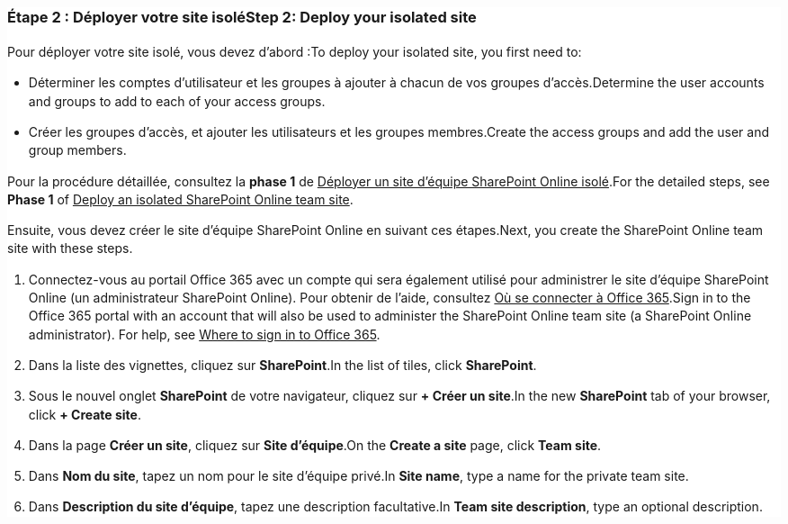 ### <a name="step-2-deploy-your-isolated-site"></a><span data-ttu-id="cbea8-164">Étape 2 : Déployer votre site isolé</span><span class="sxs-lookup"><span data-stu-id="cbea8-164">Step 2: Deploy your isolated site</span></span>

<span data-ttu-id="cbea8-165">Pour déployer votre site isolé, vous devez d’abord :</span><span class="sxs-lookup"><span data-stu-id="cbea8-165">To deploy your isolated site, you first need to:</span></span>
  
- <span data-ttu-id="cbea8-166">Déterminer les comptes d’utilisateur et les groupes à ajouter à chacun de vos groupes d’accès.</span><span class="sxs-lookup"><span data-stu-id="cbea8-166">Determine the user accounts and groups to add to each of your access groups.</span></span>
    
- <span data-ttu-id="cbea8-167">Créer les groupes d’accès, et ajouter les utilisateurs et les groupes membres.</span><span class="sxs-lookup"><span data-stu-id="cbea8-167">Create the access groups and add the user and group members.</span></span>
    
<span data-ttu-id="cbea8-168">Pour la procédure détaillée, consultez la **phase 1** de [Déployer un site d’équipe SharePoint Online isolé](deploy-an-isolated-sharepoint-online-team-site.md).</span><span class="sxs-lookup"><span data-stu-id="cbea8-168">For the detailed steps, see **Phase 1** of [Deploy an isolated SharePoint Online team site](deploy-an-isolated-sharepoint-online-team-site.md).</span></span>
  
<span data-ttu-id="cbea8-169">Ensuite, vous devez créer le site d’équipe SharePoint Online en suivant ces étapes.</span><span class="sxs-lookup"><span data-stu-id="cbea8-169">Next, you create the SharePoint Online team site with these steps.</span></span>
  
1. <span data-ttu-id="cbea8-p106">Connectez-vous au portail Office 365 avec un compte qui sera également utilisé pour administrer le site d’équipe SharePoint Online (un administrateur SharePoint Online). Pour obtenir de l’aide, consultez [Où se connecter à Office 365](https://support.office.com/Article/Where-to-sign-in-to-Office-365-e9eb7d51-5430-4929-91ab-6157c5a050b4).</span><span class="sxs-lookup"><span data-stu-id="cbea8-p106">Sign in to the Office 365 portal with an account that will also be used to administer the SharePoint Online team site (a SharePoint Online administrator). For help, see [Where to sign in to Office 365](https://support.office.com/Article/Where-to-sign-in-to-Office-365-e9eb7d51-5430-4929-91ab-6157c5a050b4).</span></span>
    
2. <span data-ttu-id="cbea8-172">Dans la liste des vignettes, cliquez sur **SharePoint**.</span><span class="sxs-lookup"><span data-stu-id="cbea8-172">In the list of tiles, click **SharePoint**.</span></span>
    
3. <span data-ttu-id="cbea8-173">Sous le nouvel onglet **SharePoint** de votre navigateur, cliquez sur **+ Créer un site**.</span><span class="sxs-lookup"><span data-stu-id="cbea8-173">In the new **SharePoint** tab of your browser, click **+ Create site**.</span></span>
    
4. <span data-ttu-id="cbea8-174">Dans la page **Créer un site**, cliquez sur **Site d’équipe**.</span><span class="sxs-lookup"><span data-stu-id="cbea8-174">On the **Create a site** page, click **Team site**.</span></span>
    
5. <span data-ttu-id="cbea8-175">Dans **Nom du site**, tapez un nom pour le site d’équipe privé.</span><span class="sxs-lookup"><span data-stu-id="cbea8-175">In **Site name**, type a name for the private team site.</span></span>
    
6. <span data-ttu-id="cbea8-176">Dans **Description du site d’équipe**, tapez une description facultative.</span><span class="sxs-lookup"><span data-stu-id="cbea8-176">In **Team site description**, type an optional description.</span></span>
    